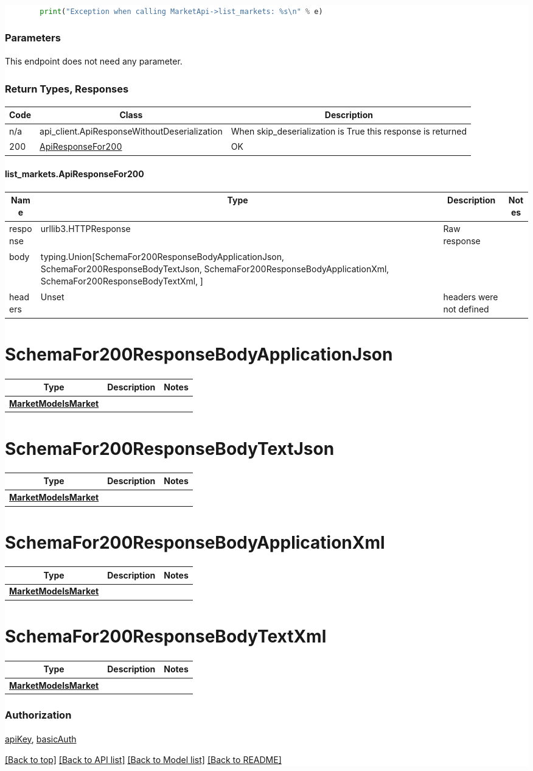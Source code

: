 ```python
        print("Exception when calling MarketApi->list_markets: %s\n" % e)
```
### Parameters
This endpoint does not need any parameter.

### Return Types, Responses

Code | Class | Description
------------- | ------------- | -------------
n/a | api_client.ApiResponseWithoutDeserialization | When skip_deserialization is True this response is returned
200 | [ApiResponseFor200](#list_markets.ApiResponseFor200) | OK

#### list_markets.ApiResponseFor200
Name | Type | Description  | Notes
------------- | ------------- | ------------- | -------------
response | urllib3.HTTPResponse | Raw response |
body | typing.Union[SchemaFor200ResponseBodyApplicationJson, SchemaFor200ResponseBodyTextJson, SchemaFor200ResponseBodyApplicationXml, SchemaFor200ResponseBodyTextXml, ] |  |
headers | Unset | headers were not defined |

# SchemaFor200ResponseBodyApplicationJson
Type | Description  | Notes
------------- | ------------- | -------------
[**MarketModelsMarket**](../../models/MarketModelsMarket.md) |  | 


# SchemaFor200ResponseBodyTextJson
Type | Description  | Notes
------------- | ------------- | -------------
[**MarketModelsMarket**](../../models/MarketModelsMarket.md) |  | 


# SchemaFor200ResponseBodyApplicationXml
Type | Description  | Notes
------------- | ------------- | -------------
[**MarketModelsMarket**](../../models/MarketModelsMarket.md) |  | 


# SchemaFor200ResponseBodyTextXml
Type | Description  | Notes
------------- | ------------- | -------------
[**MarketModelsMarket**](../../models/MarketModelsMarket.md) |  | 


### Authorization

[apiKey](../../../README.md#apiKey), [basicAuth](../../../README.md#basicAuth)

[[Back to top]](#__pageTop) [[Back to API list]](../../../README.md#documentation-for-api-endpoints) [[Back to Model list]](../../../README.md#documentation-for-models) [[Back to README]](../../../README.md)

